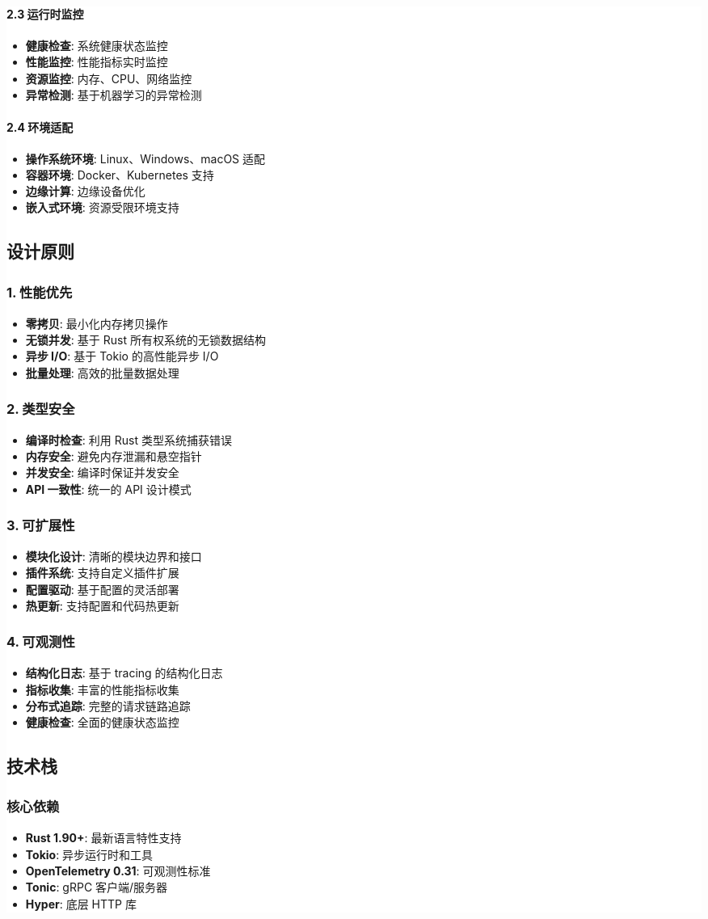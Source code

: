 #### 2.3 运行时监控

- **健康检查**: 系统健康状态监控
- **性能监控**: 性能指标实时监控
- **资源监控**: 内存、CPU、网络监控
- **异常检测**: 基于机器学习的异常检测

#### 2.4 环境适配

- **操作系统环境**: Linux、Windows、macOS 适配
- **容器环境**: Docker、Kubernetes 支持
- **边缘计算**: 边缘设备优化
- **嵌入式环境**: 资源受限环境支持

## 设计原则

### 1. 性能优先

- **零拷贝**: 最小化内存拷贝操作
- **无锁并发**: 基于 Rust 所有权系统的无锁数据结构
- **异步 I/O**: 基于 Tokio 的高性能异步 I/O
- **批量处理**: 高效的批量数据处理

### 2. 类型安全

- **编译时检查**: 利用 Rust 类型系统捕获错误
- **内存安全**: 避免内存泄漏和悬空指针
- **并发安全**: 编译时保证并发安全
- **API 一致性**: 统一的 API 设计模式

### 3. 可扩展性

- **模块化设计**: 清晰的模块边界和接口
- **插件系统**: 支持自定义插件扩展
- **配置驱动**: 基于配置的灵活部署
- **热更新**: 支持配置和代码热更新

### 4. 可观测性

- **结构化日志**: 基于 tracing 的结构化日志
- **指标收集**: 丰富的性能指标收集
- **分布式追踪**: 完整的请求链路追踪
- **健康检查**: 全面的健康状态监控

## 技术栈

### 核心依赖

- **Rust 1.90+**: 最新语言特性支持
- **Tokio**: 异步运行时和工具
- **OpenTelemetry 0.31**: 可观测性标准
- **Tonic**: gRPC 客户端/服务器
- **Hyper**: 底层 HTTP 库
